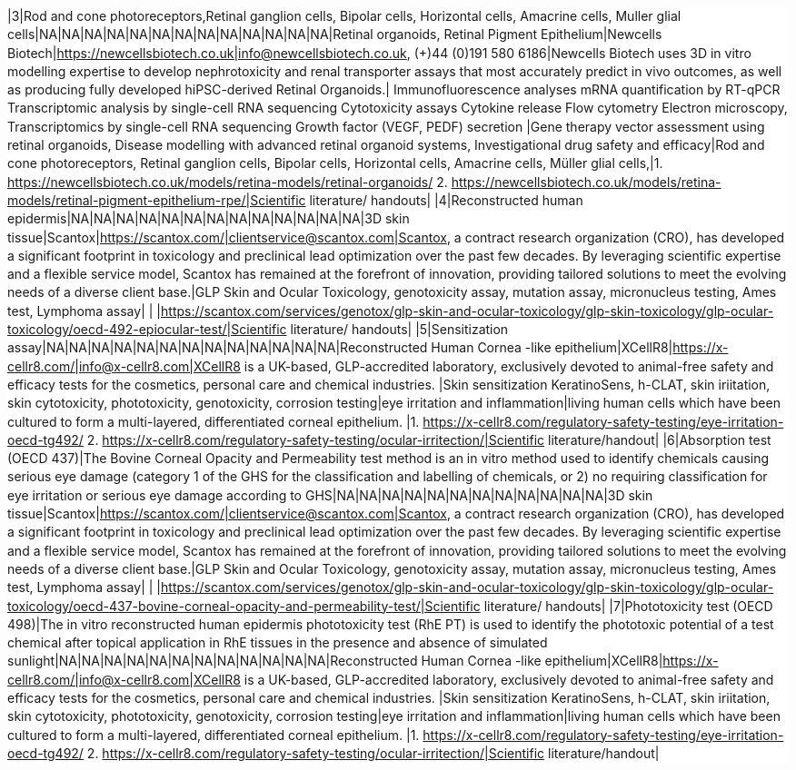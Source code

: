 |3|Rod and cone photoreceptors,Retinal ganglion cells, Bipolar cells, Horizontal cells, Amacrine cells, Muller glial cells|NA|NA|NA|NA|NA|NA|NA|NA|NA|NA|NA|NA|NA|Retinal organoids, Retinal Pigment Epithelium|Newcells Biotech|https://newcellsbiotech.co.uk|info@newcellsbiotech.co.uk, (+)44 (0)191 580 6186|Newcells Biotech uses 3D in vitro modelling expertise to develop nephrotoxicity and renal transporter assays that most accurately predict in vivo outcomes, as well as producing fully developed hiPSC-derived Retinal Organoids.| Immunofluorescence analyses mRNA quantification by RT-qPCR Transcriptomic analysis by single-cell RNA sequencing Cytotoxicity assays Cytokine release Flow cytometry Electron microscopy, Transcriptomics by single-cell RNA sequencing Growth factor (VEGF, PEDF) secretion |Gene therapy vector assessment using retinal organoids, Disease modelling with advanced retinal organoid systems, Investigational drug safety and efficacy|Rod and cone photoreceptors, Retinal ganglion cells, Bipolar cells, Horizontal cells, Amacrine cells, Müller glial cells,|1. https://newcellsbiotech.co.uk/models/retina-models/retinal-organoids/ 2. https://newcellsbiotech.co.uk/models/retina-models/retinal-pigment-epithelium-rpe/|Scientific literature/ handouts|
|4|Reconstructed human epidermis|NA|NA|NA|NA|NA|NA|NA|NA|NA|NA|NA|NA|NA|3D skin tissue|Scantox|https://scantox.com/|clientservice@scantox.com|Scantox, a contract research organization (CRO), has developed a significant footprint in toxicology and preclinical lead optimization over the past few decades. By leveraging scientific expertise and a flexible service model, Scantox has remained at the forefront of innovation, providing tailored solutions to meet the evolving needs of a diverse client base.|GLP Skin and Ocular Toxicology, genotoxicity assay, mutation assay, micronucleus testing, Ames test, Lymphoma assay| | |https://scantox.com/services/genotox/glp-skin-and-ocular-toxicology/glp-skin-toxicology/glp-ocular-toxicology/oecd-492-epiocular-test/|Scientific literature/ handouts|
|5|Sensitization assay|NA|NA|NA|NA|NA|NA|NA|NA|NA|NA|NA|NA|NA|Reconstructed Human Cornea -like epithelium|XCellR8|https://x-cellr8.com/|info@x-cellr8.com|XCellR8 is a UK-based, GLP-accredited laboratory, exclusively devoted to animal-free safety and efficacy tests for the cosmetics, personal care and chemical industries. |Skin sensitization KeratinoSens, h-CLAT, skin iriitation, skin cytotoxicity, phototoxicity, genotoxicity, corrosion testing|eye irritation and inflammation|living human cells which have been cultured to form a multi-layered, differentiated corneal epithelium. |1. https://x-cellr8.com/regulatory-safety-testing/eye-irritation-oecd-tg492/ 2. https://x-cellr8.com/regulatory-safety-testing/ocular-irritection/|Scientific literature/handout|
|6|Absorption test (OECD 437)|The Bovine Corneal Opacity and Permeability test method is an in vitro method used to identify chemicals causing serious eye damage (category 1 of the GHS for the classification and labelling of chemicals, or 2) no requiring classification for eye irritation or serious eye damage according to GHS|NA|NA|NA|NA|NA|NA|NA|NA|NA|NA|NA|NA|3D skin tissue|Scantox|https://scantox.com/|clientservice@scantox.com|Scantox, a contract research organization (CRO), has developed a significant footprint in toxicology and preclinical lead optimization over the past few decades. By leveraging scientific expertise and a flexible service model, Scantox has remained at the forefront of innovation, providing tailored solutions to meet the evolving needs of a diverse client base.|GLP Skin and Ocular Toxicology, genotoxicity assay, mutation assay, micronucleus testing, Ames test, Lymphoma assay| | |https://scantox.com/services/genotox/glp-skin-and-ocular-toxicology/glp-skin-toxicology/glp-ocular-toxicology/oecd-437-bovine-corneal-opacity-and-permeability-test/|Scientific literature/ handouts|
|7|Phototoxicity test (OECD 498)|The in vitro reconstructed human epidermis phototoxicity test (RhE PT) is used to identify the phototoxic potential of a test chemical after topical application in RhE tissues in the presence and absence of simulated sunlight|NA|NA|NA|NA|NA|NA|NA|NA|NA|NA|NA|NA|Reconstructed Human Cornea -like epithelium|XCellR8|https://x-cellr8.com/|info@x-cellr8.com|XCellR8 is a UK-based, GLP-accredited laboratory, exclusively devoted to animal-free safety and efficacy tests for the cosmetics, personal care and chemical industries. |Skin sensitization KeratinoSens, h-CLAT, skin iriitation, skin cytotoxicity, phototoxicity, genotoxicity, corrosion testing|eye irritation and inflammation|living human cells which have been cultured to form a multi-layered, differentiated corneal epithelium. |1. https://x-cellr8.com/regulatory-safety-testing/eye-irritation-oecd-tg492/ 2. https://x-cellr8.com/regulatory-safety-testing/ocular-irritection/|Scientific literature/handout|